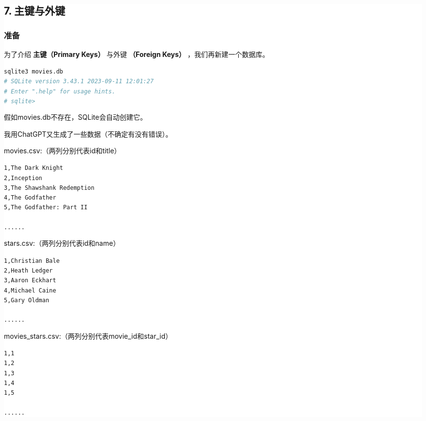 ## 7. 主键与外键

### 准备

为了介绍 **主键（Primary Keys）** 与外键 **（Foreign Keys）** ，我们再新建一个数据库。

```bash
sqlite3 movies.db
# SQLite version 3.43.1 2023-09-11 12:01:27
# Enter ".help" for usage hints.
# sqlite>
```

假如movies.db不存在，SQLite会自动创建它。

我用ChatGPT又生成了一些数据（不确定有没有错误）。

movies.csv:（两列分别代表id和title）

```txt
1,The Dark Knight
2,Inception
3,The Shawshank Redemption
4,The Godfather
5,The Godfather: Part II

......

```

stars.csv:（两列分别代表id和name）

```txt
1,Christian Bale
2,Heath Ledger
3,Aaron Eckhart
4,Michael Caine
5,Gary Oldman

......

```

movies_stars.csv:（两列分别代表movie_id和star_id）

```txt
1,1
1,2
1,3
1,4
1,5

......

```
